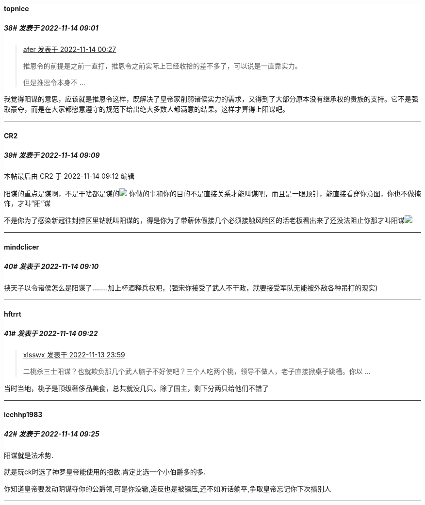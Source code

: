 ####  topnice  
##### 38#       发表于 2022-11-14 09:01

<blockquote><a href="httphttps://bbs.saraba1st.com/2b/forum.php?mod=redirect&amp;goto=findpost&amp;pid=58422272&amp;ptid=2104816" target="_blank">afer 发表于 2022-11-14 00:27</a>

推恩令的前提是之前一直打，推恩令之前实际上已经收拾的差不多了，可以说是一直靠实力。

但是推恩令本身不 ...</blockquote>
我觉得阳谋的意思，应该就是推恩令这样，既解决了皇帝家削弱诸侯实力的需求，又得到了大部分原本没有继承权的贵族的支持。它不是强取豪夺，而是在大家都愿意遵守的规范下给出绝大多数人都满意的结果。这样才算得上阳谋吧。

*****

####  CR2  
##### 39#       发表于 2022-11-14 09:09

 本帖最后由 CR2 于 2022-11-14 09:12 编辑 

阳谋的重点是谋啊，不是干啥都是谋的<img src="https://static.saraba1st.com/image/smiley/face2017/001.png" referrerpolicy="no-referrer">
你做的事和你的目的不是直接关系才能叫谋吧，而且是一眼顶针，能直接看穿你意图，你也不做掩饰，才叫“阳”谋

不是你为了感染新冠往封控区里钻就叫阳谋的，得是你为了带薪休假接几个必须接触风险区的活老板看出来了还没法阻止你那才叫阳谋<img src="https://static.saraba1st.com/image/smiley/face2017/002.png" referrerpolicy="no-referrer">

*****

####  mindclicer  
##### 40#       发表于 2022-11-14 09:10

挟天子以令诸侯怎么是阳谋了........加上杯酒释兵权吧，(强宋你接受了武人不干政，就要接受军队无能被外敌各种吊打的现实)

*****

####  hftrrt  
##### 41#       发表于 2022-11-14 09:22

<blockquote><a href="httphttps://bbs.saraba1st.com/2b/forum.php?mod=redirect&amp;goto=findpost&amp;pid=58421923&amp;ptid=2104816" target="_blank">xlsswx 发表于 2022-11-13 23:59</a>

二桃杀三士阳谋？也就欺负那几个武人脑子不好使吧？三个人吃两个桃，领导不做人，老子直接掀桌子跳槽。你以 ...</blockquote>
当时当地，桃子是顶级奢侈品美食，总共就没几只。除了国主，剩下分两只给他们不错了

*****

####  icchhp1983  
##### 42#       发表于 2022-11-14 09:25

阳谋就是法术势.

就是玩ck时选了神罗皇帝能使用的招数.肯定比选一个小伯爵多的多.

你知道皇帝要发动阴谋夺你的公爵领,可是你没辙,造反也是被镇压,还不如听话躺平,争取皇帝忘记你下次搞别人

*****

